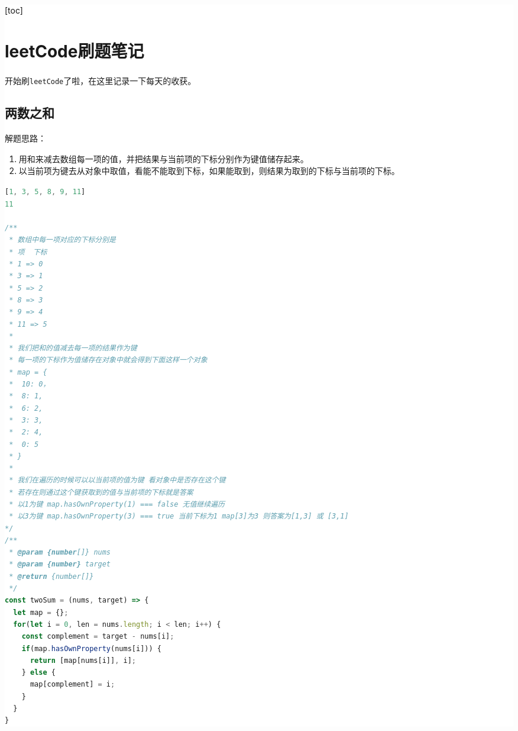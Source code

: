 [toc]

# leetCode刷题笔记

开始刷`leetCode`了啦，在这里记录一下每天的收获。

## 两数之和

解题思路：

1. 用和来减去数组每一项的值，并把结果与当前项的下标分别作为键值储存起来。
2. 以当前项为键去从对象中取值，看能不能取到下标，如果能取到，则结果为取到的下标与当前项的下标。

```js
[1, 3, 5, 8, 9, 11]
11

/**
 * 数组中每一项对应的下标分别是
 * 项  下标
 * 1 => 0
 * 3 => 1
 * 5 => 2
 * 8 => 3
 * 9 => 4
 * 11 => 5
 * 
 * 我们把和的值减去每一项的结果作为键
 * 每一项的下标作为值储存在对象中就会得到下面这样一个对象
 * map = {
 *  10: 0，
 *  8: 1,
 *  6: 2,
 *  3: 3,
 *  2: 4,
 *  0: 5
 * }
 * 
 * 我们在遍历的时候可以以当前项的值为键 看对象中是否存在这个键
 * 若存在则通过这个键获取到的值与当前项的下标就是答案
 * 以1为键 map.hasOwnProperty(1) === false 无值继续遍历
 * 以3为键 map.hasOwnProperty(3) === true 当前下标为1 map[3]为3 则答案为[1,3] 或 [3,1]
*/
/**
 * @param {number[]} nums
 * @param {number} target
 * @return {number[]}
 */
const twoSum = (nums, target) => {
  let map = {};
  for(let i = 0, len = nums.length; i < len; i++) {
    const complement = target - nums[i];
    if(map.hasOwnProperty(nums[i])) {
      return [map[nums[i]], i];
    } else {
      map[complement] = i;
    }
  }
}
```
